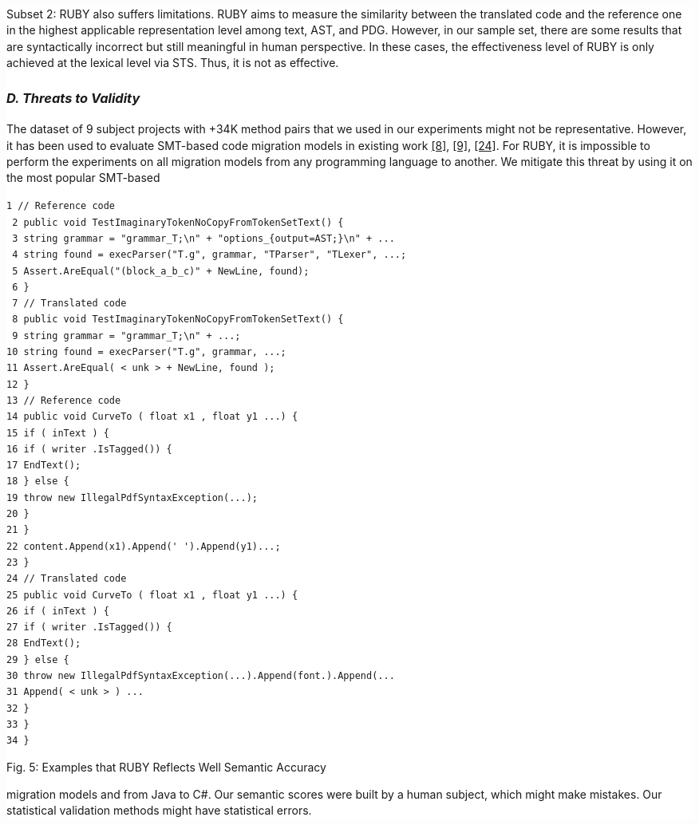 Subset 2: RUBY also suffers limitations. RUBY aims to measure the similarity between the translated code and the reference one in the highest applicable representation level among text, AST, and PDG. However, in our sample set, there are some results that are syntactically incorrect but still meaningful in human perspective. In these cases, the effectiveness level of RUBY is only achieved at the lexical level via STS. Thus, it is not as effective.

### *D. Threats to Validity*

The dataset of 9 subject projects with +34K method pairs that we used in our experiments might not be representative. However, it has been used to evaluate SMT-based code migration models in existing work [\[8\]](#page-10-7), [\[9\]](#page-10-5), [\[24\]](#page-10-22). For RUBY, it is impossible to perform the experiments on all migration models from any programming language to another. We mitigate this threat by using it on the most popular SMT-based

```
1 // Reference code
 2 public void TestImaginaryTokenNoCopyFromTokenSetText() {
 3 string grammar = "grammar_T;\n" + "options_{output=AST;}\n" + ...
 4 string found = execParser("T.g", grammar, "TParser", "TLexer", ...;
 5 Assert.AreEqual("(block_a_b_c)" + NewLine, found);
 6 }
 7 // Translated code
 8 public void TestImaginaryTokenNoCopyFromTokenSetText() {
 9 string grammar = "grammar_T;\n" + ...;
10 string found = execParser("T.g", grammar, ...;
11 Assert.AreEqual( < unk > + NewLine, found );
12 }
13 // Reference code
14 public void CurveTo ( float x1 , float y1 ...) {
15 if ( inText ) {
16 if ( writer .IsTagged()) {
17 EndText();
18 } else {
19 throw new IllegalPdfSyntaxException(...);
20 }
21 }
22 content.Append(x1).Append(' ').Append(y1)...;
23 }
24 // Translated code
25 public void CurveTo ( float x1 , float y1 ...) {
26 if ( inText ) {
27 if ( writer .IsTagged()) {
28 EndText();
29 } else {
30 throw new IllegalPdfSyntaxException(...).Append(font.).Append(...
31 Append( < unk > ) ...
32 }
33 }
34 }
```
Fig. 5: Examples that RUBY Reflects Well Semantic Accuracy

migration models and from Java to C#. Our semantic scores were built by a human subject, which might make mistakes. Our statistical validation methods might have statistical errors.
